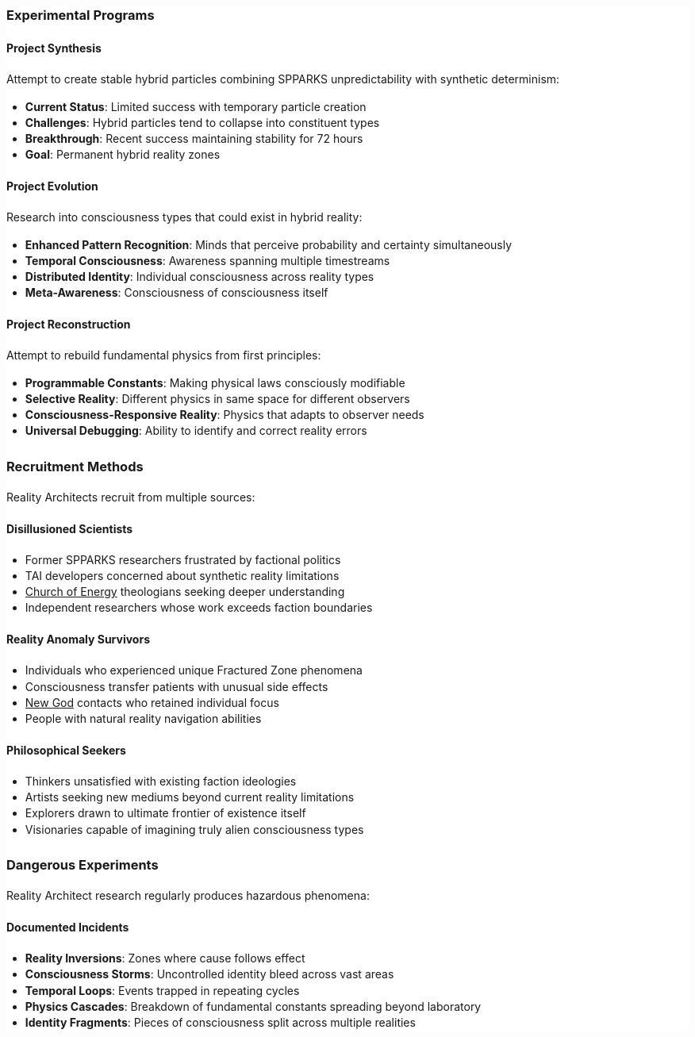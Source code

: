 ### Experimental Programs

#### Project Synthesis
Attempt to create stable hybrid particles combining SPPARKS unpredictability with synthetic determinism:
- **Current Status**: Limited success with temporary particle creation
- **Challenges**: Hybrid particles tend to collapse into constituent types
- **Breakthrough**: Recent success maintaining stability for 72 hours
- **Goal**: Permanent hybrid reality zones

#### Project Evolution
Research into consciousness types that could exist in hybrid reality:
- **Enhanced Pattern Recognition**: Minds that perceive probability and certainty simultaneously
- **Temporal Consciousness**: Awareness spanning multiple timestreams
- **Distributed Identity**: Individual consciousness across reality types
- **Meta-Awareness**: Consciousness of consciousness itself

#### Project Reconstruction
Attempt to rebuild fundamental physics from first principles:
- **Programmable Constants**: Making physical laws consciously modifiable
- **Selective Reality**: Different physics in same space for different observers
- **Consciousness-Responsive Reality**: Physics that adapts to observer needs
- **Universal Debugging**: Ability to identify and correct reality errors

### Recruitment Methods

Reality Architects recruit from multiple sources:

#### Disillusioned Scientists
- Former SPPARKS researchers frustrated by factional politics
- TAI developers concerned about synthetic reality limitations
- [Church of Energy](factions.md#church-of-energy) theologians seeking deeper understanding
- Independent researchers whose work exceeds faction boundaries

#### Reality Anomaly Survivors
- Individuals who experienced unique Fractured Zone phenomena
- Consciousness transfer patients with unusual side effects
- [New God](core-concepts.md#new-gods) contacts who retained individual focus
- People with natural reality navigation abilities

#### Philosophical Seekers
- Thinkers unsatisfied with existing faction ideologies
- Artists seeking new mediums beyond current reality limitations
- Explorers drawn to ultimate frontier of existence itself
- Visionaries capable of imagining truly alien consciousness types

### Dangerous Experiments

Reality Architect research regularly produces hazardous phenomena:

#### Documented Incidents
- **Reality Inversions**: Zones where cause follows effect
- **Consciousness Storms**: Uncontrolled identity bleed across vast areas
- **Temporal Loops**: Events trapped in repeating cycles
- **Physics Cascades**: Breakdown of fundamental constants spreading beyond laboratory
- **Identity Fragments**: Pieces of consciousness split across multiple realities
